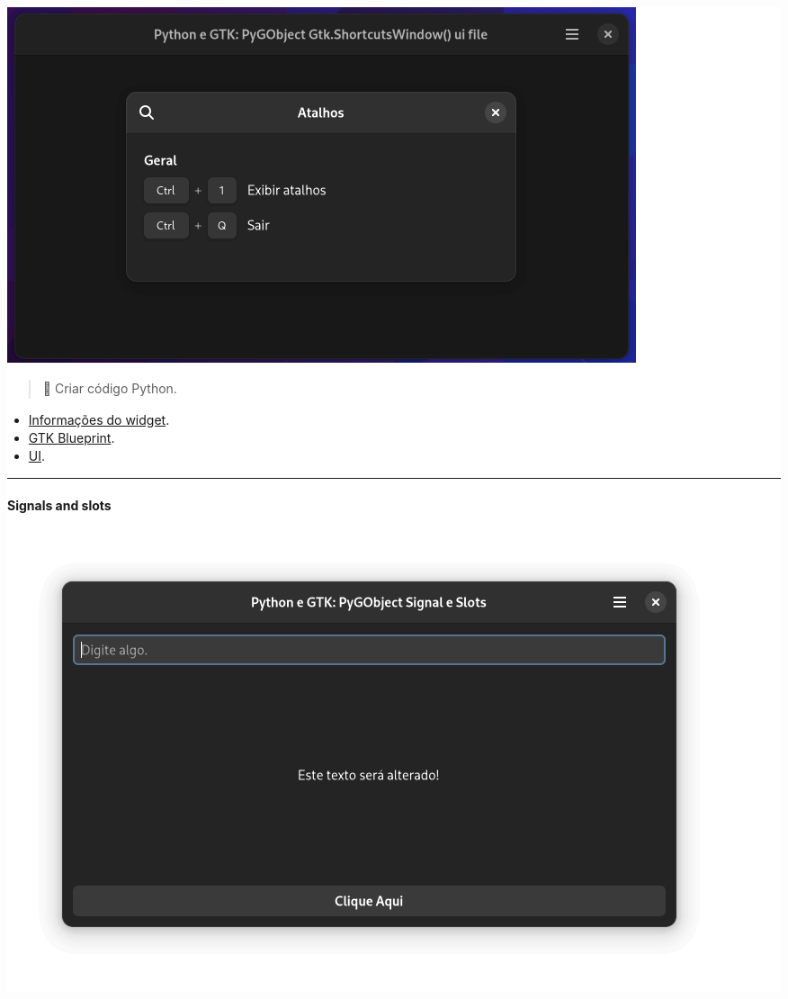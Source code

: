 ![Gtk.ShortcutsWindow](./docs/images/gtk-widgets/shortcuts-window.webp "Gtk.ShortcutsWindow")

> 🚨 Criar código Python.

- [Informações do widget](./docs/widgets-info/GtkShortcutsWindow.md).
- [GTK Blueprint](./src/gtk-widgets/shortcuts-window/ui/ShortcutsWindow.blp).
- [UI](./src/gtk-widgets/shortcuts-window/ui/ShortcutsWindow.ui).

---

#### Signals and slots

![Signals and slots](./docs/images/gtk-widgets/signals-and-slots.webp "Signals and slots")
